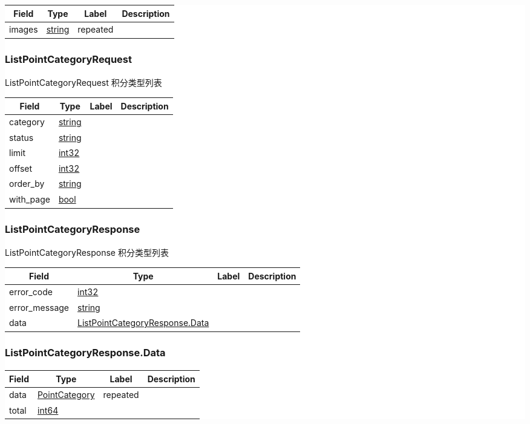 | Field | Type | Label | Description |
| ----- | ---- | ----- | ----------- |
| images | [string](#string) | repeated |  |






<a name="merchantBasic.ListPointCategoryRequest"></a>

### ListPointCategoryRequest
ListPointCategoryRequest 积分类型列表


| Field | Type | Label | Description |
| ----- | ---- | ----- | ----------- |
| category | [string](#string) |  |  |
| status | [string](#string) |  |  |
| limit | [int32](#int32) |  |  |
| offset | [int32](#int32) |  |  |
| order_by | [string](#string) |  |  |
| with_page | [bool](#bool) |  |  |






<a name="merchantBasic.ListPointCategoryResponse"></a>

### ListPointCategoryResponse
ListPointCategoryResponse 积分类型列表


| Field | Type | Label | Description |
| ----- | ---- | ----- | ----------- |
| error_code | [int32](#int32) |  |  |
| error_message | [string](#string) |  |  |
| data | [ListPointCategoryResponse.Data](#merchantBasic.ListPointCategoryResponse.Data) |  |  |






<a name="merchantBasic.ListPointCategoryResponse.Data"></a>

### ListPointCategoryResponse.Data



| Field | Type | Label | Description |
| ----- | ---- | ----- | ----------- |
| data | [PointCategory](#merchantBasic.PointCategory) | repeated |  |
| total | [int64](#int64) |  |  |

